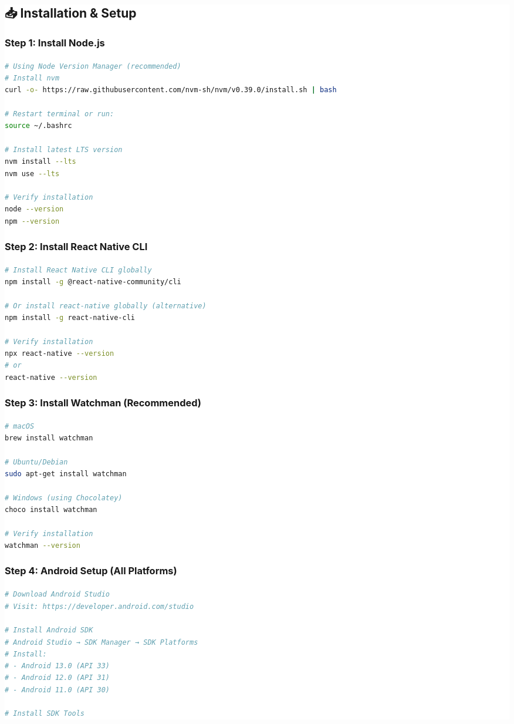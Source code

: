 
## 📥 **Installation & Setup**

### **Step 1: Install Node.js**
```bash
# Using Node Version Manager (recommended)
# Install nvm
curl -o- https://raw.githubusercontent.com/nvm-sh/nvm/v0.39.0/install.sh | bash

# Restart terminal or run:
source ~/.bashrc

# Install latest LTS version
nvm install --lts
nvm use --lts

# Verify installation
node --version
npm --version
```

### **Step 2: Install React Native CLI**
```bash
# Install React Native CLI globally
npm install -g @react-native-community/cli

# Or install react-native globally (alternative)
npm install -g react-native-cli

# Verify installation
npx react-native --version
# or
react-native --version
```

### **Step 3: Install Watchman (Recommended)**
```bash
# macOS
brew install watchman

# Ubuntu/Debian
sudo apt-get install watchman

# Windows (using Chocolatey)
choco install watchman

# Verify installation
watchman --version
```

### **Step 4: Android Setup (All Platforms)**
```bash
# Download Android Studio
# Visit: https://developer.android.com/studio

# Install Android SDK
# Android Studio → SDK Manager → SDK Platforms
# Install:
# - Android 13.0 (API 33)
# - Android 12.0 (API 31)
# - Android 11.0 (API 30)

# Install SDK Tools
```